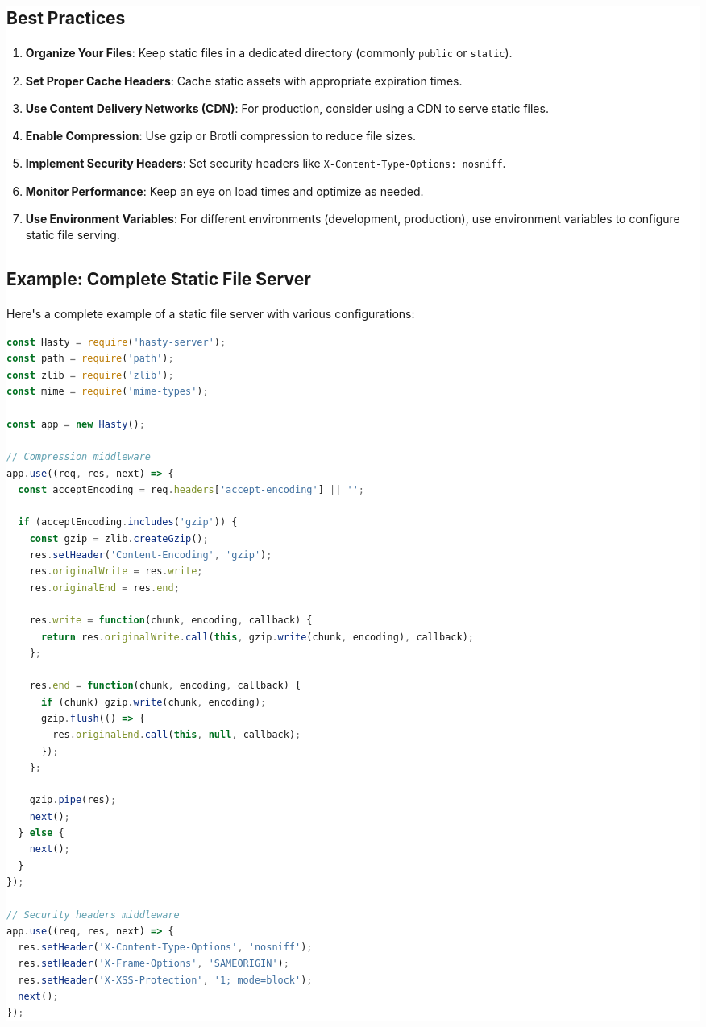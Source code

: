 ## Best Practices

1. **Organize Your Files**: Keep static files in a dedicated directory (commonly `public` or `static`).

2. **Set Proper Cache Headers**: Cache static assets with appropriate expiration times.

3. **Use Content Delivery Networks (CDN)**: For production, consider using a CDN to serve static files.

4. **Enable Compression**: Use gzip or Brotli compression to reduce file sizes.

5. **Implement Security Headers**: Set security headers like `X-Content-Type-Options: nosniff`.

6. **Monitor Performance**: Keep an eye on load times and optimize as needed.

7. **Use Environment Variables**: For different environments (development, production), use environment variables to configure static file serving.

## Example: Complete Static File Server

Here's a complete example of a static file server with various configurations:

```javascript
const Hasty = require('hasty-server');
const path = require('path');
const zlib = require('zlib');
const mime = require('mime-types');

const app = new Hasty();

// Compression middleware
app.use((req, res, next) => {
  const acceptEncoding = req.headers['accept-encoding'] || '';
  
  if (acceptEncoding.includes('gzip')) {
    const gzip = zlib.createGzip();
    res.setHeader('Content-Encoding', 'gzip');
    res.originalWrite = res.write;
    res.originalEnd = res.end;
    
    res.write = function(chunk, encoding, callback) {
      return res.originalWrite.call(this, gzip.write(chunk, encoding), callback);
    };
    
    res.end = function(chunk, encoding, callback) {
      if (chunk) gzip.write(chunk, encoding);
      gzip.flush(() => {
        res.originalEnd.call(this, null, callback);
      });
    };
    
    gzip.pipe(res);
    next();
  } else {
    next();
  }
});

// Security headers middleware
app.use((req, res, next) => {
  res.setHeader('X-Content-Type-Options', 'nosniff');
  res.setHeader('X-Frame-Options', 'SAMEORIGIN');
  res.setHeader('X-XSS-Protection', '1; mode=block');
  next();
});
```